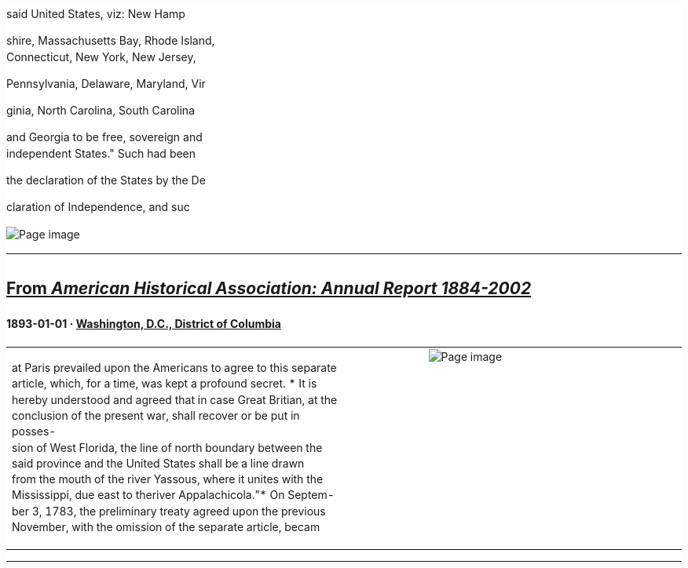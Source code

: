 said United States, viz: New Hamp  
  
shire, Massachusetts Bay, Rhode Island,  
Connecticut, New York, New Jersey,  
  
Pennsylvania, Delaware, Maryland, Vir  
  
ginia, North Carolina, South Carolina  
  
and Georgia to be free, sovereign and  
independent States.&quot; Such had been  
  
the declaration of the States by the De  
  
claration of Independence, and suc
</td><td style="width: 50%; max-height: 75%; margin: auto; display: block;">
<img alt="Page image" src="https://newspapers.digitalnc.org/images/iiif/batch_ncu_StarWilm100n_ver01%2Fdata%2F1892051101%2F0449.jp2/pct:45.096026975516786,65.2626960623012,12.226946195572497,6.646923330042777/!600,600/0/default.jpg"/>
</td>
</tr></table>

---

## [From _American Historical Association: Annual Report 1884-2002_](https://archive.org/details/sim_american-historical-association-annual-report_1893/page/n349/mode/1up?view=theater)

#### 1893-01-01 &middot; [Washington, D.C., District of Columbia](http://dbpedia.org/resource/Washington%2C_D.C.)

<table style="width: 100%;"><tr><td style="width: 50%">

  
at Paris prevailed upon the Americans to agree to this separate  
article, which, for a time, was kept a profound secret. * It is  
hereby understood and agreed that in case Great Britian, at the  
conclusion of the present war, shall recover or be put in posses-  
sion of West Florida, the line of north boundary between the  
said province and the United States shall be a line drawn  
from the mouth of the river Yassous, where it unites with the  
Mississippi, due east to theriver Appalachicola.”* On Septem-  
ber 3, 1783, the preliminary treaty agreed upon the previous  
November, with the omission of the separate article, becam
</td><td style="width: 50%; max-height: 75%; margin: auto; display: block;">
<img alt="Page image" src="https://iiif.archive.org/image/iiif/2/sim_american-historical-association-annual-report_1893%2Fsim_american-historical-association-annual-report_1893_jp2.zip%2Fsim_american-historical-association-annual-report_1893_jp2%2Fsim_american-historical-association-annual-report_1893_0349.jp2/pct:27.061855670103093,35.46334012219959,56.921944035346094,16.140529531568227/600,/0/default.jpg"/>
</td>
</tr></table>

---

